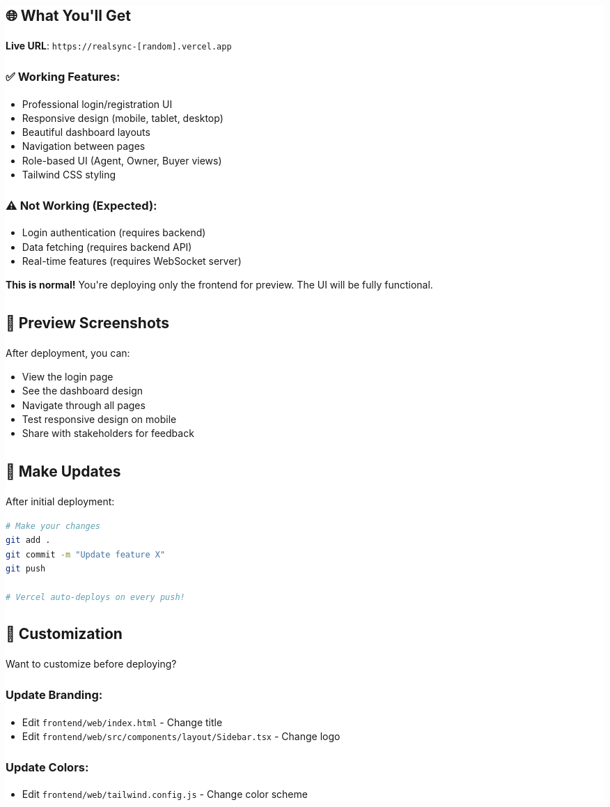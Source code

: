## 🌐 What You'll Get

**Live URL**: `https://realsync-[random].vercel.app`

### ✅ Working Features:
- Professional login/registration UI
- Responsive design (mobile, tablet, desktop)
- Beautiful dashboard layouts
- Navigation between pages
- Role-based UI (Agent, Owner, Buyer views)
- Tailwind CSS styling

### ⚠️ Not Working (Expected):
- Login authentication (requires backend)
- Data fetching (requires backend API)
- Real-time features (requires WebSocket server)

**This is normal!** You're deploying only the frontend for preview. The UI will be fully functional.

## 📱 Preview Screenshots

After deployment, you can:
- View the login page
- See the dashboard design
- Navigate through all pages
- Test responsive design on mobile
- Share with stakeholders for feedback

## 🔄 Make Updates

After initial deployment:

```bash
# Make your changes
git add .
git commit -m "Update feature X"
git push

# Vercel auto-deploys on every push!
```

## 🎨 Customization

Want to customize before deploying?

### Update Branding:
- Edit `frontend/web/index.html` - Change title
- Edit `frontend/web/src/components/layout/Sidebar.tsx` - Change logo

### Update Colors:
- Edit `frontend/web/tailwind.config.js` - Change color scheme
